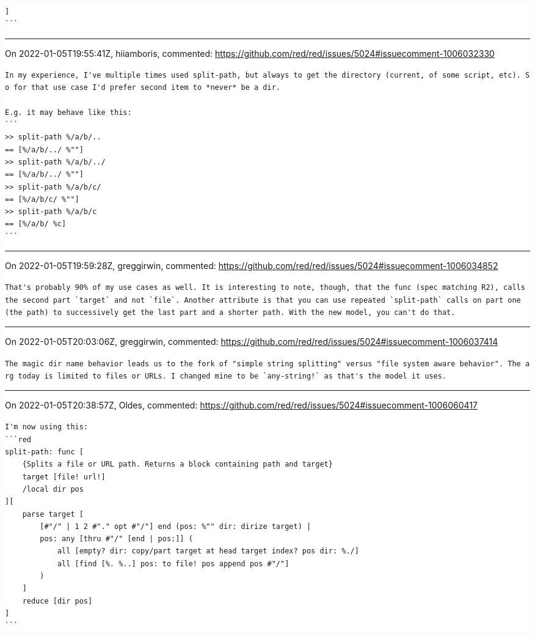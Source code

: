     ]
    ```

--------------------------------------------------------------------------------

On 2022-01-05T19:55:41Z, hiiamboris, commented:
<https://github.com/red/red/issues/5024#issuecomment-1006032330>

    In my experience, I've multiple times used split-path, but always to get the directory (current, of some script, etc). So for that use case I'd prefer second item to *never* be a dir.
    
    E.g. it may behave like this:
    ```
    >> split-path %/a/b/..
    == [%/a/b/../ %""]
    >> split-path %/a/b/../
    == [%/a/b/../ %""]
    >> split-path %/a/b/c/
    == [%/a/b/c/ %""]
    >> split-path %/a/b/c
    == [%/a/b/ %c]
    ```

--------------------------------------------------------------------------------

On 2022-01-05T19:59:28Z, greggirwin, commented:
<https://github.com/red/red/issues/5024#issuecomment-1006034852>

    That's probably 90% of my use cases as well. It is interesting to note, though, that the func (spec matching R2), calls the second part `target` and not `file`. Another attribute is that you can use repeated `split-path` calls on part one (the path) to successively get the last part and a shorter path. With the new model, you can't do that.

--------------------------------------------------------------------------------

On 2022-01-05T20:03:06Z, greggirwin, commented:
<https://github.com/red/red/issues/5024#issuecomment-1006037414>

    The magic dir name behavior leads us to the fork of "simple string splitting" versus "file system aware behavior". The arg today is limited to files or URLs. I changed mine to be `any-string!` as that's the model it uses. 

--------------------------------------------------------------------------------

On 2022-01-05T20:38:57Z, Oldes, commented:
<https://github.com/red/red/issues/5024#issuecomment-1006060417>

    I'm now using this:
    ```red
    split-path: func [
        {Splits a file or URL path. Returns a block containing path and target} 
        target [file! url!] 
        /local dir pos
    ][
        parse target [
            [#"/" | 1 2 #"." opt #"/"] end (pos: %"" dir: dirize target) |
            pos: any [thru #"/" [end | pos:]] (
                all [empty? dir: copy/part target at head target index? pos dir: %./] 
                all [find [%. %..] pos: to file! pos append pos #"/"]
            )
        ] 
        reduce [dir pos]
    ]
    ```
